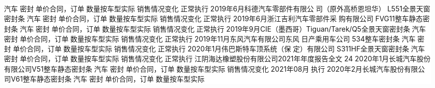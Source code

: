 汽车
密封
单价合同，订单
数量按车型实际
销售情况变化
正常执行
2019年6月科德汽车零部件有限公
司（原外高桥恩坦华）
L551全景天窗密封条
汽车
密封
单价合同，订单
数量按车型实际
销售情况变化
正常执行
2019年6月浙江吉利汽车零部件采
购有限公司
FVG11整车静态密封条
汽车
密封
单价合同，订单
数量按车型实际
销售情况变化
正常执行
2019年9月CIE（墨西哥）Tiguan/Tarek/Q5全景天窗密封条
汽车
密封
单价合同，订单
数量按车型实际
销售情况变化
正常执行
2019年11月东风汽车有限公司东风
日产乘用车公司
534整车密封条
汽车
密封
单价合同，订单
数量按车型实际
销售情况变化
正常执行
2020年1月伟巴斯特车顶系统（保
定）有限公司
S311HF全景天窗密封条
汽车
密封
单价合同，订单
数量按车型实际
销售情况变化
正常执行
江阴海达橡塑股份有限公司2021年年度报告全文
24
2020年1月长城汽车股份有限公司V51整车静态密封条
汽车
密封
单价合同，订单
数量按车型实际
销售情况变化
2021年08月
执行
2020年2月长城汽车股份有限公司V61整车静态密封条
汽车
密封
单价合同，订单
数量按车型实际